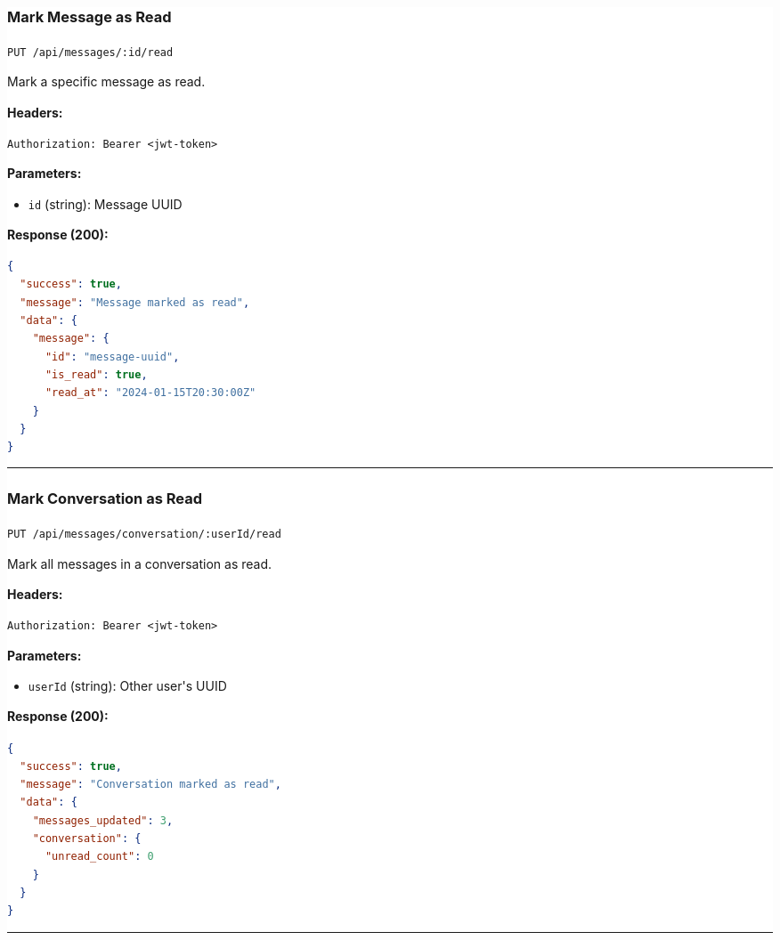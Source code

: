 
### Mark Message as Read
```
PUT /api/messages/:id/read
```

Mark a specific message as read.

**Headers:**
```
Authorization: Bearer <jwt-token>
```

**Parameters:**
- `id` (string): Message UUID

**Response (200):**
```json
{
  "success": true,
  "message": "Message marked as read",
  "data": {
    "message": {
      "id": "message-uuid",
      "is_read": true,
      "read_at": "2024-01-15T20:30:00Z"
    }
  }
}
```

---

### Mark Conversation as Read
```
PUT /api/messages/conversation/:userId/read
```

Mark all messages in a conversation as read.

**Headers:**
```
Authorization: Bearer <jwt-token>
```

**Parameters:**
- `userId` (string): Other user's UUID

**Response (200):**
```json
{
  "success": true,
  "message": "Conversation marked as read",
  "data": {
    "messages_updated": 3,
    "conversation": {
      "unread_count": 0
    }
  }
}
```

---